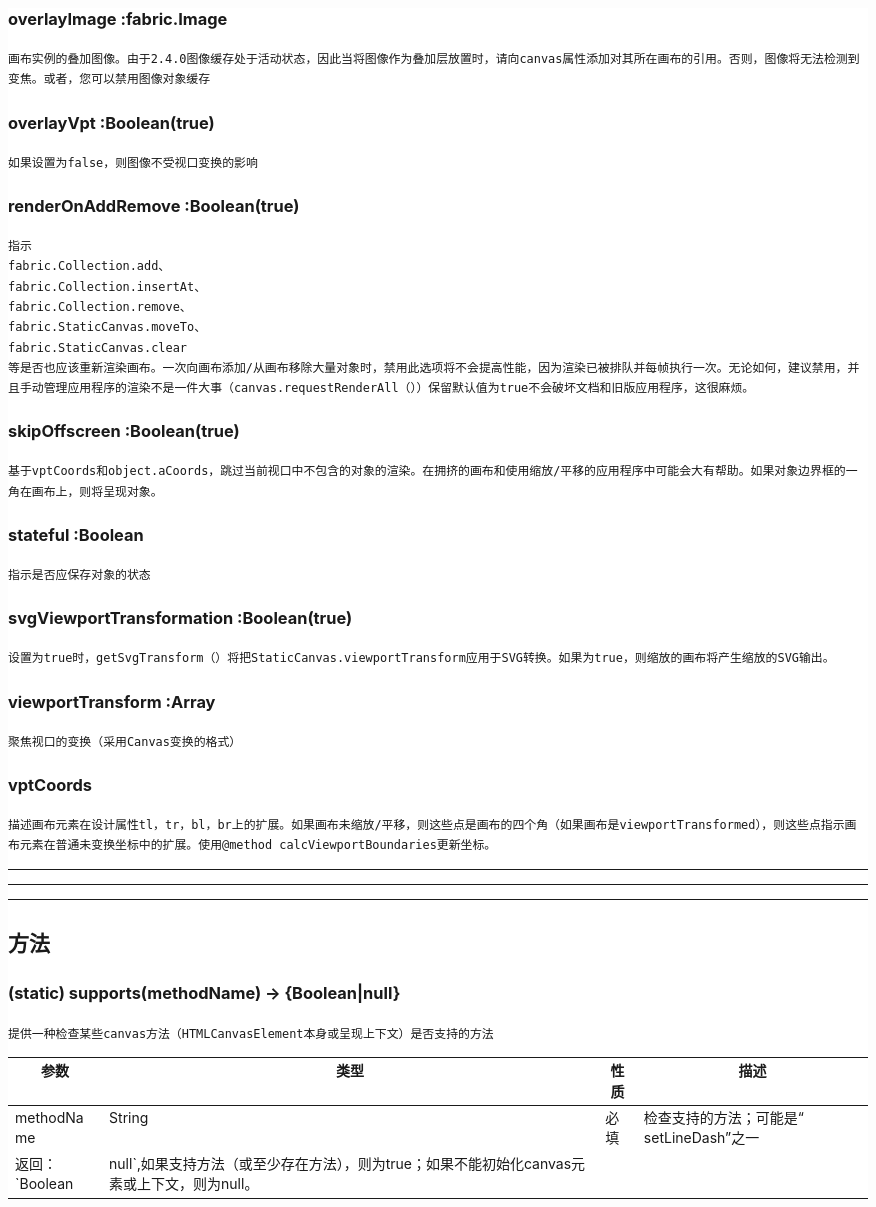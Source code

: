 ### overlayImage :fabric.Image
    画布实例的叠加图像。由于2.4.0图像缓存处于活动状态，因此当将图像作为叠加层放置时，请向canvas属性添加对其所在画布的引用。否则，图像将无法检测到变焦。或者，您可以禁用图像对象缓存

### overlayVpt :Boolean(true)
    如果设置为false，则图像不受视口变换的影响





### renderOnAddRemove :Boolean(true)
    指示
    fabric.Collection.add、
    fabric.Collection.insertAt、
    fabric.Collection.remove、
    fabric.StaticCanvas.moveTo、
    fabric.StaticCanvas.clear
    等是否也应该重新渲染画布。一次向画布添加/从画布移除大量对象时，禁用此选项将不会提高性能，因为渲染已被排队并每帧执行一次。无论如何，建议禁用，并且手动管理应用程序的渲染不是一件大事（canvas.requestRenderAll（））保留默认值为true不会破坏文档和旧版应用程序，这很麻烦。




### skipOffscreen :Boolean(true)
    基于vptCoords和object.aCoords，跳过当前视口中不包含的对象的渲染。在拥挤的画布和使用缩放/平移的应用程序中可能会大有帮助。如果对象边界框的一角在画布上，则将呈现对象。




### stateful :Boolean
    指示是否应保存对象的状态


### svgViewportTransformation :Boolean(true)
    设置为true时，getSvgTransform（）将把StaticCanvas.viewportTransform应用于SVG转换。如果为true，则缩放的画布将产生缩放的SVG输出。


### viewportTransform :Array
    聚焦视口的变换（采用Canvas变换的格式）

### vptCoords
    描述画布元素在设计属性tl，tr，bl，br上的扩展。如果画布未缩放/平移，则这些点是画布的四个角（如果画布是viewportTransformed），则这些点指示画布元素在普通未变换坐标中的扩展。使用@method calcViewportBoundaries更新坐标。


---
---
---

## 方法

### (static) supports(methodName) → {Boolean|null}
    提供一种检查某些canvas方法（HTMLCanvasElement本身或呈现上下文）是否支持的方法
 参数|类型|性质|描述
|---|---|---|---
methodName|String|必填|检查支持的方法；可能是“ setLineDash”之一
返回：`Boolean | null`,如果支持方法（或至少存在方法），则为true；如果不能初始化canvas元素或上下文，则为null。
